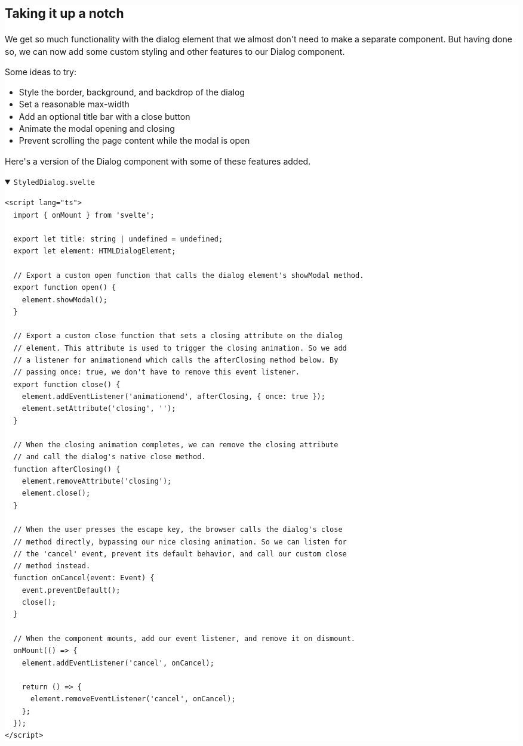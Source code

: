 ## Taking it up a notch

We get so much functionality with the dialog element that we almost don't need to make a separate component. But having done so, we can now add some custom styling and other features to our Dialog component.

Some ideas to try:

- Style the border, background, and backdrop of the dialog
- Set a reasonable max-width
- Add an optional title bar with a close button
- Animate the modal opening and closing
- Prevent scrolling the page content while the modal is open

Here's a version of the Dialog component with some of these features added.

<details open>
  <summary><code>StyledDialog.svelte</code></summary>

```svelte
<script lang="ts">
  import { onMount } from 'svelte';

  export let title: string | undefined = undefined;
  export let element: HTMLDialogElement;

  // Export a custom open function that calls the dialog element's showModal method.
  export function open() {
    element.showModal();
  }

  // Export a custom close function that sets a closing attribute on the dialog
  // element. This attribute is used to trigger the closing animation. So we add
  // a listener for animationend which calls the afterClosing method below. By
  // passing once: true, we don't have to remove this event listener.
  export function close() {
    element.addEventListener('animationend', afterClosing, { once: true });
    element.setAttribute('closing', '');
  }

  // When the closing animation completes, we can remove the closing attribute
  // and call the dialog's native close method.
  function afterClosing() {
    element.removeAttribute('closing');
    element.close();
  }

  // When the user presses the escape key, the browser calls the dialog's close
  // method directly, bypassing our nice closing animation. So we can listen for
  // the 'cancel' event, prevent its default behavior, and call our custom close
  // method instead.
  function onCancel(event: Event) {
    event.preventDefault();
    close();
  }

  // When the component mounts, add our event listener, and remove it on dismount.
  onMount(() => {
    element.addEventListener('cancel', onCancel);

    return () => {
      element.removeEventListener('cancel', onCancel);
    };
  });
</script>
```